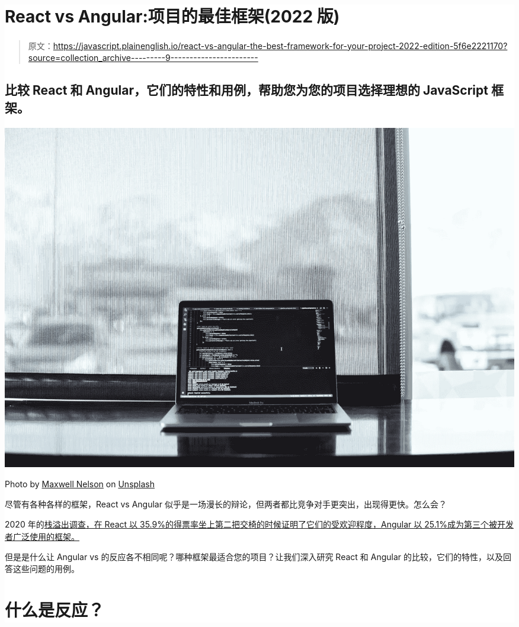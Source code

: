 # React vs Angular:项目的最佳框架(2022 版)

> 原文：<https://javascript.plainenglish.io/react-vs-angular-the-best-framework-for-your-project-2022-edition-5f6e2221170?source=collection_archive---------9----------------------->

## 比较 React 和 Angular，它们的特性和用例，帮助您为您的项目选择理想的 JavaScript 框架。

![](img/866f2681027d9e0c3a2655171fa2a29a.png)

Photo by [Maxwell Nelson](https://unsplash.com/@maxcodes?utm_source=unsplash&utm_medium=referral&utm_content=creditCopyText) on [Unsplash](https://unsplash.com/s/photos/angular?utm_source=unsplash&utm_medium=referral&utm_content=creditCopyText)

尽管有各种各样的框架，React vs Angular 似乎是一场漫长的辩论，但两者都比竞争对手更突出，出现得更快。怎么会？

2020 年的[栈溢出调查，在 React 以 35.9%的得票率坐上第二把交椅的时候证明了它们的受欢迎程度，Angular 以 25.1%成为第三个被开发者广泛使用的框架。](https://insights.stackoverflow.com/survey/2020#development-environments-and-tools)

但是是什么让 Angular vs 的反应各不相同呢？哪种框架最适合您的项目？让我们深入研究 React 和 Angular 的比较，它们的特性，以及回答这些问题的用例。

# 什么是反应？
